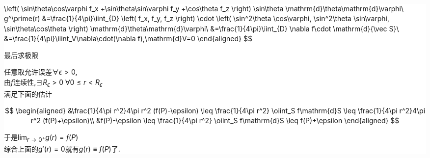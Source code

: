   \left(
     \sin\theta\cos\varphi f_x
    +\sin\theta\sin\varphi f_y
    +\cos\theta            f_z
  \right)
  \sin\theta \mathrm{d}\theta\mathrm{d}\varphi\\
g^\prime(r)
&=\frac{1}{4\pi}\iint_{D}
  \left(
  f_x,
  f_y,
  f_z
  \right)
  \cdot
  \left(
  \sin^2\theta \cos\varphi,
  \sin^2\theta \sin\varphi,
  \sin\theta\cos\theta
  \right)
  \mathrm{d}\theta\mathrm{d}\varphi\\
&=\frac{1}{4\pi}\iint_{D}
\nabla f\cdot \mathrm{d}{\vec S}\\
&=\frac{1}{4\pi}\iiint_V\nabla\cdot(\nabla f)\,\mathrm{d}V=0
\end{aligned}
$$

最后求极限

任意取允许误差$\forall \epsilon>0$,  
由$f$连续性,$\exists R_\epsilon>0\ \forall 0\leq r < R_\epsilon$  
满足下面的估计

$$
\begin{aligned}
&\frac{1}{4\pi r^2}4\pi r^2 (f(P)-\epsilon)
\leq \frac{1}{4\pi r^2} \oiint_S f\mathrm{d}S
\leq \frac{1}{4\pi r^2}4\pi r^2 (f(P)+\epsilon)\\
&f(P)-\epsilon \leq \frac{1}{4\pi r^2} \oiint_S f\mathrm{d}S \leq f(P)+\epsilon
\end{aligned}
$$

于是$\lim_{r\to 0^+}g(r)=f(P)$  
综合上面的$g'(r)=0$就有$g(r)\equiv f(P)$了.


